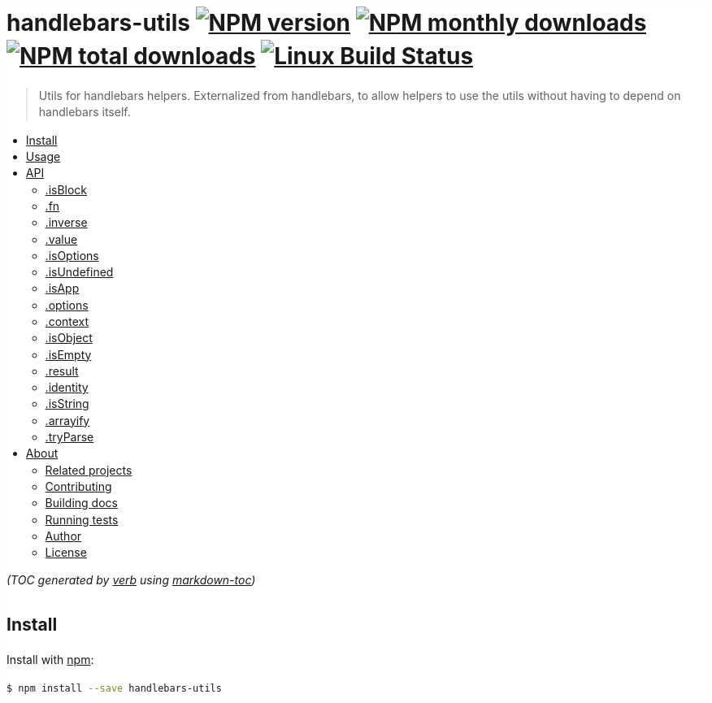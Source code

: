 # handlebars-utils [![NPM version](https://img.shields.io/npm/v/handlebars-utils.svg?style=flat)](https://www.npmjs.com/package/handlebars-utils) [![NPM monthly downloads](https://img.shields.io/npm/dm/handlebars-utils.svg?style=flat)](https://npmjs.org/package/handlebars-utils) [![NPM total downloads](https://img.shields.io/npm/dt/handlebars-utils.svg?style=flat)](https://npmjs.org/package/handlebars-utils) [![Linux Build Status](https://img.shields.io/travis/helpers/handlebars-utils.svg?style=flat&label=Travis)](https://travis-ci.org/helpers/handlebars-utils)

> Utils for handlebars helpers. Externalized from handlebars, to allow helpers to use the utils without having to depend on handlebars itself.

- [Install](#install)
- [Usage](#usage)
- [API](#api)
  * [.isBlock](#isblock)
  * [.fn](#fn)
  * [.inverse](#inverse)
  * [.value](#value)
  * [.isOptions](#isoptions)
  * [.isUndefined](#isundefined)
  * [.isApp](#isapp)
  * [.options](#options)
  * [.context](#context)
  * [.isObject](#isobject)
  * [.isEmpty](#isempty)
  * [.result](#result)
  * [.identity](#identity)
  * [.isString](#isstring)
  * [.arrayify](#arrayify)
  * [.tryParse](#tryparse)
- [About](#about)
  * [Related projects](#related-projects)
  * [Contributing](#contributing)
  * [Building docs](#building-docs)
  * [Running tests](#running-tests)
  * [Author](#author)
  * [License](#license)

_(TOC generated by [verb](https://github.com/verbose/verb) using [markdown-toc](https://github.com/jonschlinkert/markdown-toc))_

## Install

Install with [npm](https://www.npmjs.com/):

```sh
$ npm install --save handlebars-utils
```
